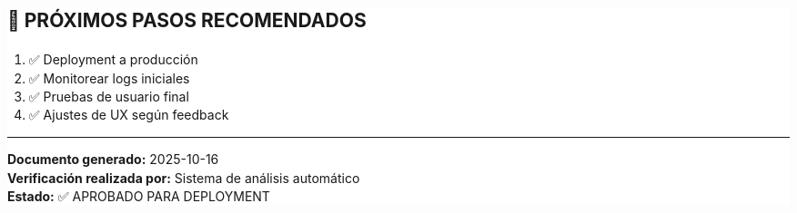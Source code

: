 
## 🚀 **PRÓXIMOS PASOS RECOMENDADOS**

1. ✅ Deployment a producción
2. ✅ Monitorear logs iniciales
3. ✅ Pruebas de usuario final
4. ✅ Ajustes de UX según feedback

---

**Documento generado:** 2025-10-16  
**Verificación realizada por:** Sistema de análisis automático  
**Estado:** ✅ APROBADO PARA DEPLOYMENT

